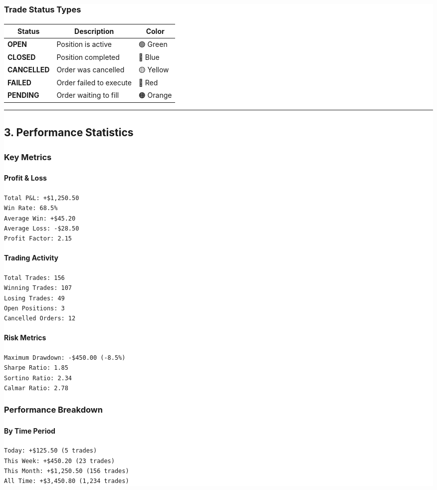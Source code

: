 ### Trade Status Types

| Status | Description | Color |
|--------|-------------|-------|
| **OPEN** | Position is active | 🟢 Green |
| **CLOSED** | Position completed | 🔵 Blue |
| **CANCELLED** | Order was cancelled | 🟡 Yellow |
| **FAILED** | Order failed to execute | 🔴 Red |
| **PENDING** | Order waiting to fill | 🟠 Orange |

---

## 3. Performance Statistics

### Key Metrics

#### Profit & Loss
```
Total P&L: +$1,250.50
Win Rate: 68.5%
Average Win: +$45.20
Average Loss: -$28.50
Profit Factor: 2.15
```

#### Trading Activity
```
Total Trades: 156
Winning Trades: 107
Losing Trades: 49
Open Positions: 3
Cancelled Orders: 12
```

#### Risk Metrics
```
Maximum Drawdown: -$450.00 (-8.5%)
Sharpe Ratio: 1.85
Sortino Ratio: 2.34
Calmar Ratio: 2.78
```

### Performance Breakdown

#### By Time Period
```
Today: +$125.50 (5 trades)
This Week: +$450.20 (23 trades)
This Month: +$1,250.50 (156 trades)
All Time: +$3,450.80 (1,234 trades)
```
